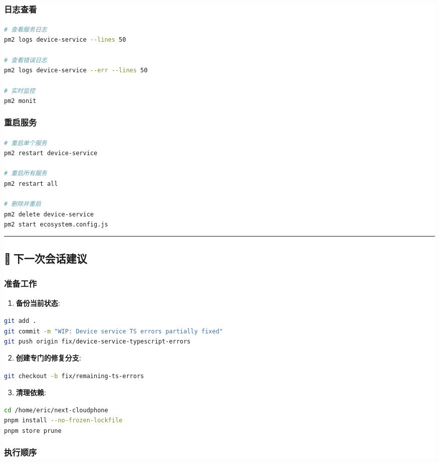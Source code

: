 ### 日志查看

```bash
# 查看服务日志
pm2 logs device-service --lines 50

# 查看错误日志
pm2 logs device-service --err --lines 50

# 实时监控
pm2 monit
```

### 重启服务

```bash
# 重启单个服务
pm2 restart device-service

# 重启所有服务
pm2 restart all

# 删除并重启
pm2 delete device-service
pm2 start ecosystem.config.js
```

---

## 🔄 下一次会话建议

### 准备工作

1. **备份当前状态**:
```bash
git add .
git commit -m "WIP: Device service TS errors partially fixed"
git push origin fix/device-service-typescript-errors
```

2. **创建专门的修复分支**:
```bash
git checkout -b fix/remaining-ts-errors
```

3. **清理依赖**:
```bash
cd /home/eric/next-cloudphone
pnpm install --no-frozen-lockfile
pnpm store prune
```

### 执行顺序
